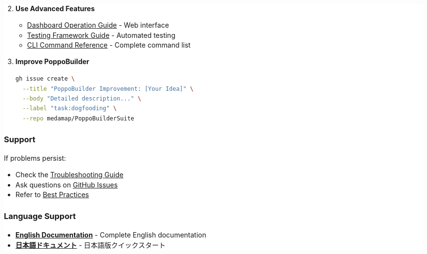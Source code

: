 2. **Use Advanced Features**
   - [Dashboard Operation Guide](features/dashboard-guide.md) - Web interface
   - [Testing Framework Guide](features/testing-guide.md) - Automated testing
   - [CLI Command Reference](api/cli-reference.md) - Complete command list

3. **Improve PoppoBuilder**
   ```bash
   gh issue create \
     --title "PoppoBuilder Improvement: [Your Idea]" \
     --body "Detailed description..." \
     --label "task:dogfooding" \
     --repo medamap/PoppoBuilderSuite
   ```

### Support

If problems persist:
- Check the [Troubleshooting Guide](troubleshooting.md)
- Ask questions on [GitHub Issues](https://github.com/medamap/PoppoBuilderSuite/issues)
- Refer to [Best Practices](best-practices.md)

### Language Support

- **[English Documentation](README_en.md)** - Complete English documentation
- **[日本語ドキュメント](ja/quick-start.md)** - 日本語版クイックスタート